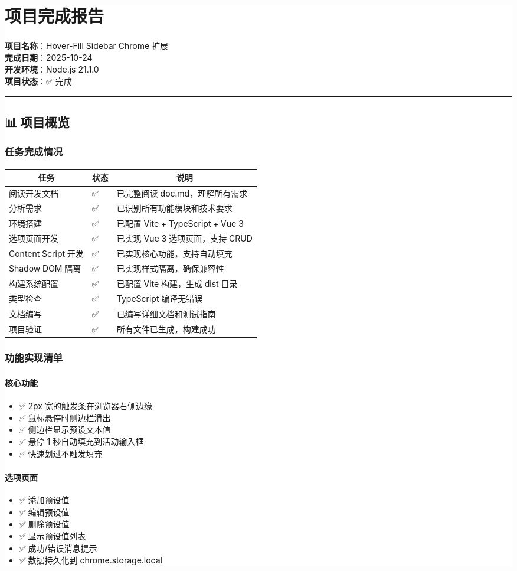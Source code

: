 # 项目完成报告

**项目名称**：Hover-Fill Sidebar Chrome 扩展  
**完成日期**：2025-10-24  
**开发环境**：Node.js 21.1.0  
**项目状态**：✅ 完成

---

## 📊 项目概览

### 任务完成情况

| 任务 | 状态 | 说明 |
|------|------|------|
| 阅读开发文档 | ✅ | 已完整阅读 doc.md，理解所有需求 |
| 分析需求 | ✅ | 已识别所有功能模块和技术要求 |
| 环境搭建 | ✅ | 已配置 Vite + TypeScript + Vue 3 |
| 选项页面开发 | ✅ | 已实现 Vue 3 选项页面，支持 CRUD |
| Content Script 开发 | ✅ | 已实现核心功能，支持自动填充 |
| Shadow DOM 隔离 | ✅ | 已实现样式隔离，确保兼容性 |
| 构建系统配置 | ✅ | 已配置 Vite 构建，生成 dist 目录 |
| 类型检查 | ✅ | TypeScript 编译无错误 |
| 文档编写 | ✅ | 已编写详细文档和测试指南 |
| 项目验证 | ✅ | 所有文件已生成，构建成功 |

### 功能实现清单

#### 核心功能
- ✅ 2px 宽的触发条在浏览器右侧边缘
- ✅ 鼠标悬停时侧边栏滑出
- ✅ 侧边栏显示预设文本值
- ✅ 悬停 1 秒自动填充到活动输入框
- ✅ 快速划过不触发填充

#### 选项页面
- ✅ 添加预设值
- ✅ 编辑预设值
- ✅ 删除预设值
- ✅ 显示预设值列表
- ✅ 成功/错误消息提示
- ✅ 数据持久化到 chrome.storage.local
